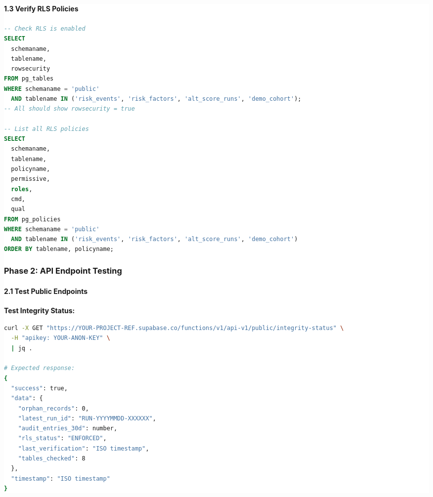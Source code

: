#### 1.3 Verify RLS Policies
```sql
-- Check RLS is enabled
SELECT 
  schemaname,
  tablename,
  rowsecurity
FROM pg_tables
WHERE schemaname = 'public'
  AND tablename IN ('risk_events', 'risk_factors', 'alt_score_runs', 'demo_cohort');
-- All should show rowsecurity = true

-- List all RLS policies
SELECT 
  schemaname,
  tablename,
  policyname,
  permissive,
  roles,
  cmd,
  qual
FROM pg_policies
WHERE schemaname = 'public'
  AND tablename IN ('risk_events', 'risk_factors', 'alt_score_runs', 'demo_cohort')
ORDER BY tablename, policyname;
```

### Phase 2: API Endpoint Testing

#### 2.1 Test Public Endpoints

**Test Integrity Status:**
```bash
curl -X GET "https://YOUR-PROJECT-REF.supabase.co/functions/v1/api-v1/public/integrity-status" \
  -H "apikey: YOUR-ANON-KEY" \
  | jq .

# Expected response:
{
  "success": true,
  "data": {
    "orphan_records": 0,
    "latest_run_id": "RUN-YYYYMMDD-XXXXXX",
    "audit_entries_30d": number,
    "rls_status": "ENFORCED",
    "last_verification": "ISO timestamp",
    "tables_checked": 8
  },
  "timestamp": "ISO timestamp"
}
```
